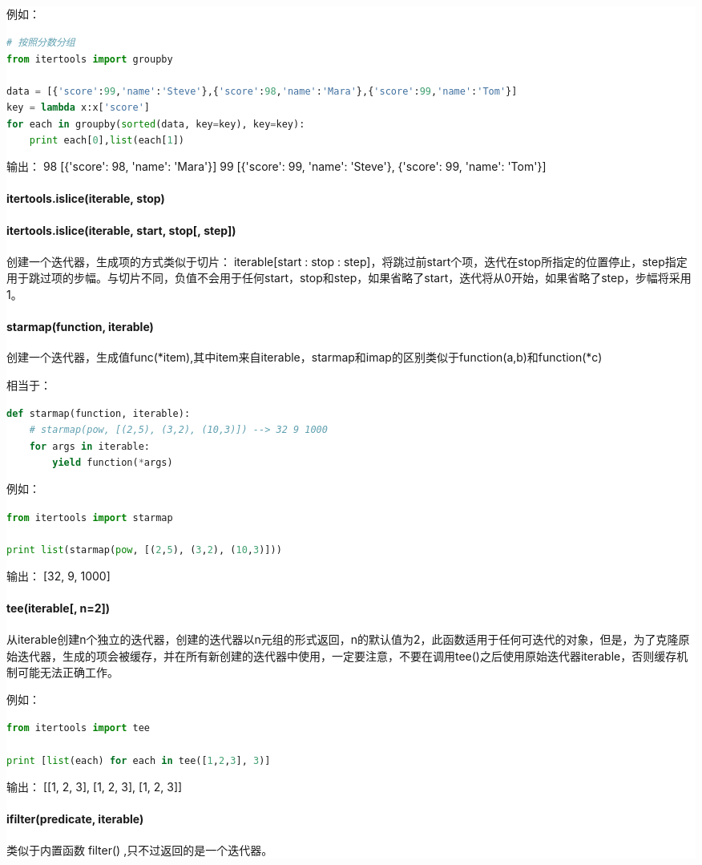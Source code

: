 例如：
```python
# 按照分数分组
from itertools import groupby

data = [{'score':99,'name':'Steve'},{'score':98,'name':'Mara'},{'score':99,'name':'Tom'}]
key = lambda x:x['score']
for each in groupby(sorted(data, key=key), key=key):
    print each[0],list(each[1])
```
输出：
98 [{'score': 98, 'name': 'Mara'}]
99 [{'score': 99, 'name': 'Steve'}, {'score': 99, 'name': 'Tom'}]

#### itertools.islice(iterable, stop)
#### itertools.islice(iterable, start, stop[, step])
创建一个迭代器，生成项的方式类似于切片： iterable[start : stop : step]，将跳过前start个项，迭代在stop所指定的位置停止，step指定用于跳过项的步幅。与切片不同，负值不会用于任何start，stop和step，如果省略了start，迭代将从0开始，如果省略了step，步幅将采用1。

#### starmap(function, iterable)
创建一个迭代器，生成值func(\*item),其中item来自iterable，starmap和imap的区别类似于function(a,b)和function(\*c)

相当于：
```python
def starmap(function, iterable):
    # starmap(pow, [(2,5), (3,2), (10,3)]) --> 32 9 1000
    for args in iterable:
        yield function(*args)
```

例如：
```python
from itertools import starmap

print list(starmap(pow, [(2,5), (3,2), (10,3)]))
```
输出：
[32, 9, 1000]

#### tee(iterable[, n=2])
从iterable创建n个独立的迭代器，创建的迭代器以n元组的形式返回，n的默认值为2，此函数适用于任何可迭代的对象，但是，为了克隆原始迭代器，生成的项会被缓存，并在所有新创建的迭代器中使用，一定要注意，不要在调用tee()之后使用原始迭代器iterable，否则缓存机制可能无法正确工作。

例如：
```python
from itertools import tee

print [list(each) for each in tee([1,2,3], 3)]
```
输出：
[[1, 2, 3], [1, 2, 3], [1, 2, 3]]

#### ifilter(predicate, iterable)
类似于内置函数 filter() ,只不过返回的是一个迭代器。
